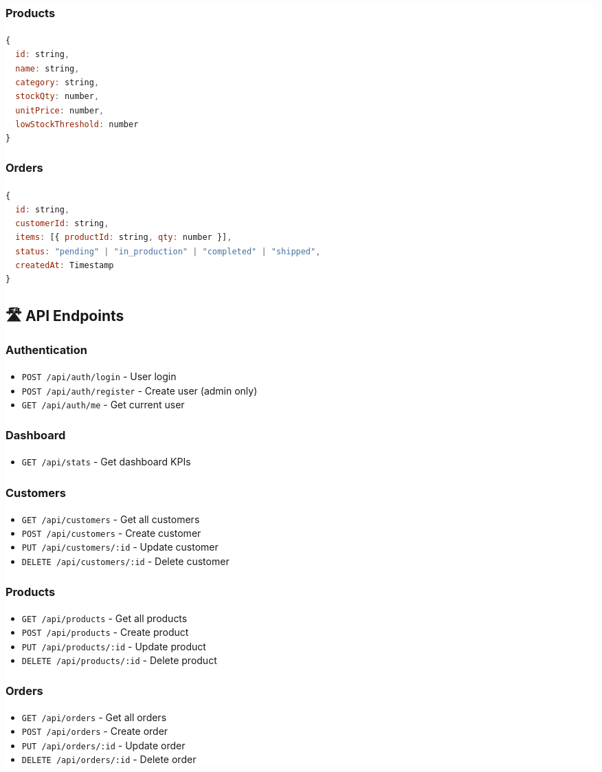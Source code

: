 ### Products
```javascript
{
  id: string,
  name: string,
  category: string,
  stockQty: number,
  unitPrice: number,
  lowStockThreshold: number
}
```

### Orders
```javascript
{
  id: string,
  customerId: string,
  items: [{ productId: string, qty: number }],
  status: "pending" | "in_production" | "completed" | "shipped",
  createdAt: Timestamp
}
```

## 🛣 API Endpoints

### Authentication
- `POST /api/auth/login` - User login
- `POST /api/auth/register` - Create user (admin only)
- `GET /api/auth/me` - Get current user

### Dashboard
- `GET /api/stats` - Get dashboard KPIs

### Customers
- `GET /api/customers` - Get all customers
- `POST /api/customers` - Create customer
- `PUT /api/customers/:id` - Update customer
- `DELETE /api/customers/:id` - Delete customer

### Products
- `GET /api/products` - Get all products
- `POST /api/products` - Create product
- `PUT /api/products/:id` - Update product
- `DELETE /api/products/:id` - Delete product

### Orders
- `GET /api/orders` - Get all orders
- `POST /api/orders` - Create order
- `PUT /api/orders/:id` - Update order
- `DELETE /api/orders/:id` - Delete order
